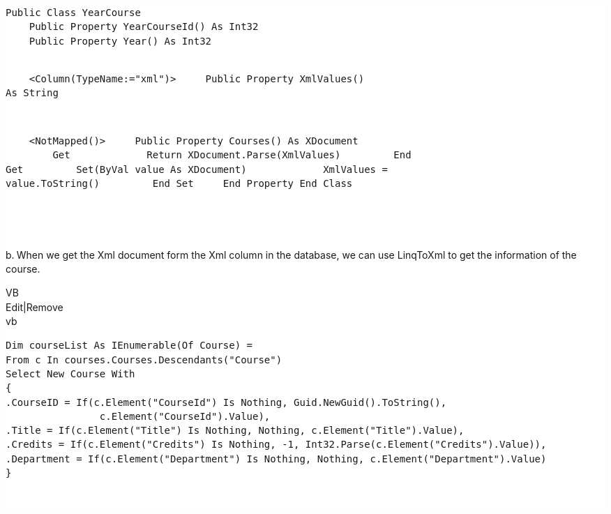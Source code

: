 </pre>
<pre id="codePreview" class="vb">
Public Class YearCourse
&nbsp;&nbsp;&nbsp; Public Property YearCourseId() As Int32
&nbsp;&nbsp;&nbsp; Public Property Year() As Int32


&nbsp;&nbsp;&nbsp; &lt;Column(TypeName:=&quot;xml&quot;)&gt;
&nbsp;&nbsp;&nbsp; Public Property XmlValues() As String


&nbsp;&nbsp;&nbsp; &lt;NotMapped()&gt;
&nbsp;&nbsp;&nbsp; Public Property Courses() As XDocument
&nbsp;&nbsp;&nbsp;&nbsp;&nbsp;&nbsp;&nbsp; Get
&nbsp;&nbsp;&nbsp;&nbsp;&nbsp;&nbsp;&nbsp;&nbsp;&nbsp;&nbsp;&nbsp; Return XDocument.Parse(XmlValues)
&nbsp;&nbsp;&nbsp;&nbsp;&nbsp;&nbsp;&nbsp; End Get
&nbsp;&nbsp;&nbsp;&nbsp;&nbsp;&nbsp;&nbsp; Set(ByVal value As XDocument)
&nbsp;&nbsp;&nbsp;&nbsp;&nbsp;&nbsp;&nbsp;&nbsp;&nbsp;&nbsp;&nbsp; XmlValues = value.ToString()
&nbsp;&nbsp;&nbsp;&nbsp;&nbsp;&nbsp;&nbsp; End Set
&nbsp;&nbsp;&nbsp; End Property
End Class

</pre>
</div>
</div>
<div class="endscriptcode">&nbsp;</div>
<p class="MsoNormal" style="margin-bottom:0in; margin-bottom:.0001pt; line-height:normal; text-autospace:none">
</p>
<p class="MsoNormal">b.<span style="font-size:9.5pt; line-height:115%; font-family:Consolas">
</span>When we get the Xml document form the Xml column in the database, we can use LinqToXml to get the information of the course.</p>
<div class="scriptcode">
<div class="pluginEditHolder" pluginCommand="mceScriptCode">
<div class="title"><span>VB</span></div>
<div class="pluginLinkHolder"><span class="pluginEditHolderLink">Edit</span>|<span class="pluginRemoveHolderLink">Remove</span>
</div>
<span class="hidden">vb</span>
<pre class="hidden">
Dim courseList As IEnumerable(Of Course) =
From c In courses.Courses.Descendants(&quot;Course&quot;)
Select New Course With
{
.CourseID = If(c.Element(&quot;CourseId&quot;) Is Nothing, Guid.NewGuid().ToString(),
&nbsp;&nbsp;&nbsp;&nbsp;&nbsp;&nbsp;&nbsp;&nbsp;&nbsp;&nbsp;&nbsp;&nbsp;&nbsp;&nbsp;&nbsp; c.Element(&quot;CourseId&quot;).Value),
.Title = If(c.Element(&quot;Title&quot;) Is Nothing, Nothing, c.Element(&quot;Title&quot;).Value),
.Credits = If(c.Element(&quot;Credits&quot;) Is Nothing, -1, Int32.Parse(c.Element(&quot;Credits&quot;).Value)),
.Department = If(c.Element(&quot;Department&quot;) Is Nothing, Nothing, c.Element(&quot;Department&quot;).Value)
}
